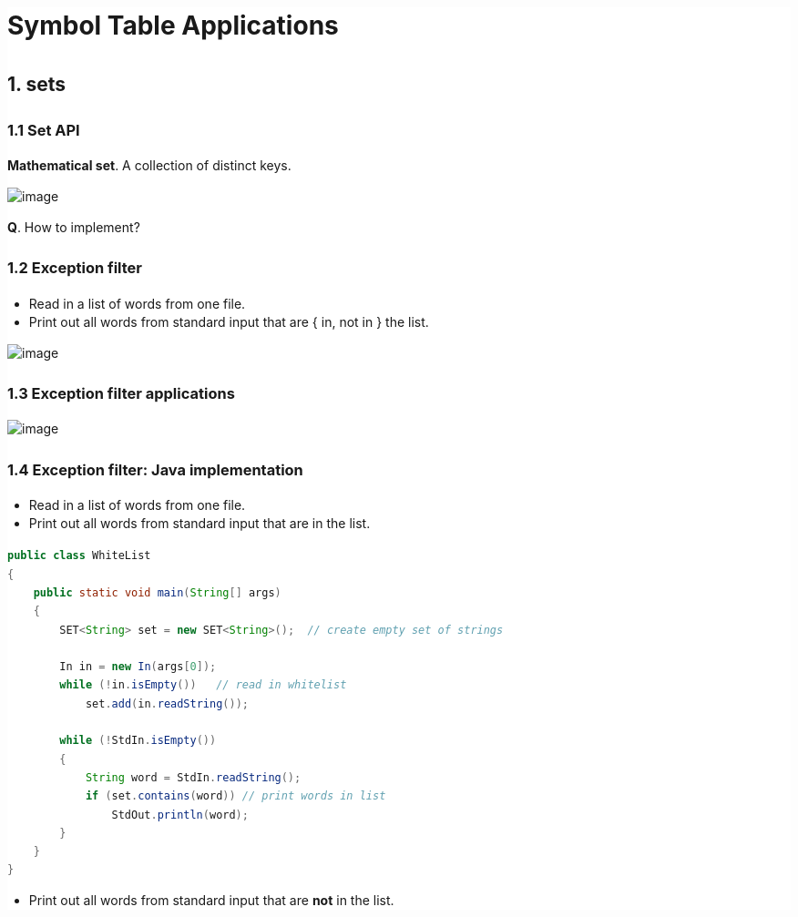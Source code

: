 # Symbol Table Applications

## 1. sets

### 1.1 Set API

**Mathematical set**. A collection of distinct keys.

![image](https://s1.ax1x.com/2018/12/02/FKAotg.png)

**Q**. How to implement?

### 1.2 Exception filter

- Read in a list of words from one file.
- Print out all words from standard input that are { in, not in } the list.

![image](https://s1.ax1x.com/2018/12/02/FKAIAS.png)

### 1.3 Exception filter applications

![image](https://s1.ax1x.com/2018/12/02/FKA478.png)

### 1.4 Exception filter: Java implementation

- Read in a list of words from one file.
- Print out all words from standard input that are in the list.

```java
public class WhiteList
{
    public static void main(String[] args)
    {
        SET<String> set = new SET<String>();  // create empty set of strings
        
        In in = new In(args[0]);
        while (!in.isEmpty())   // read in whitelist
            set.add(in.readString());
        
        while (!StdIn.isEmpty())
        {
            String word = StdIn.readString();
            if (set.contains(word)) // print words in list
                StdOut.println(word);
        }
    }
}
```

- Print out all words from standard input that are **not** in the list.
